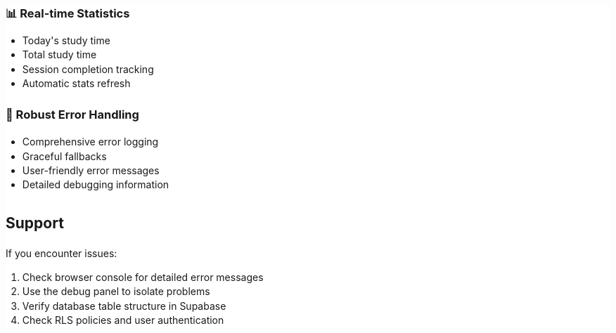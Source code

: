 ### 📊 Real-time Statistics
- Today's study time
- Total study time
- Session completion tracking
- Automatic stats refresh

### 🔧 Robust Error Handling
- Comprehensive error logging
- Graceful fallbacks
- User-friendly error messages
- Detailed debugging information

## Support

If you encounter issues:
1. Check browser console for detailed error messages
2. Use the debug panel to isolate problems
3. Verify database table structure in Supabase
4. Check RLS policies and user authentication 
